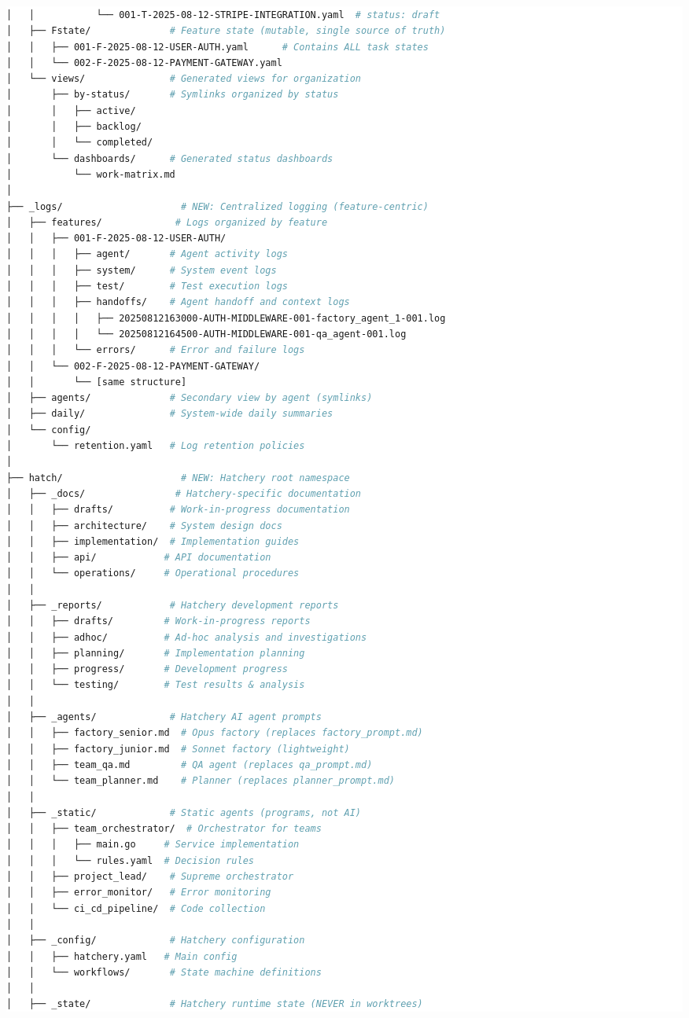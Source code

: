 ```bash
│   │           └── 001-T-2025-08-12-STRIPE-INTEGRATION.yaml  # status: draft
│   ├── Fstate/              # Feature state (mutable, single source of truth)
│   │   ├── 001-F-2025-08-12-USER-AUTH.yaml      # Contains ALL task states
│   │   └── 002-F-2025-08-12-PAYMENT-GATEWAY.yaml
│   └── views/               # Generated views for organization
│       ├── by-status/       # Symlinks organized by status
│       │   ├── active/
│       │   ├── backlog/
│       │   └── completed/
│       └── dashboards/      # Generated status dashboards
│           └── work-matrix.md
│
├── _logs/                     # NEW: Centralized logging (feature-centric)
│   ├── features/             # Logs organized by feature
│   │   ├── 001-F-2025-08-12-USER-AUTH/
│   │   │   ├── agent/       # Agent activity logs
│   │   │   ├── system/      # System event logs
│   │   │   ├── test/        # Test execution logs
│   │   │   ├── handoffs/    # Agent handoff and context logs
│   │   │   │   ├── 20250812163000-AUTH-MIDDLEWARE-001-factory_agent_1-001.log
│   │   │   │   └── 20250812164500-AUTH-MIDDLEWARE-001-qa_agent-001.log
│   │   │   └── errors/      # Error and failure logs
│   │   └── 002-F-2025-08-12-PAYMENT-GATEWAY/
│   │       └── [same structure]
│   ├── agents/              # Secondary view by agent (symlinks)
│   ├── daily/               # System-wide daily summaries
│   └── config/
│       └── retention.yaml   # Log retention policies
│
├── hatch/                     # NEW: Hatchery root namespace
│   ├── _docs/                # Hatchery-specific documentation
│   │   ├── drafts/          # Work-in-progress documentation
│   │   ├── architecture/    # System design docs
│   │   ├── implementation/  # Implementation guides
│   │   ├── api/            # API documentation
│   │   └── operations/     # Operational procedures
│   │
│   ├── _reports/            # Hatchery development reports
│   │   ├── drafts/         # Work-in-progress reports
│   │   ├── adhoc/          # Ad-hoc analysis and investigations
│   │   ├── planning/       # Implementation planning
│   │   ├── progress/       # Development progress
│   │   └── testing/        # Test results & analysis
│   │
│   ├── _agents/             # Hatchery AI agent prompts
│   │   ├── factory_senior.md  # Opus factory (replaces factory_prompt.md)
│   │   ├── factory_junior.md  # Sonnet factory (lightweight)
│   │   ├── team_qa.md         # QA agent (replaces qa_prompt.md)
│   │   └── team_planner.md    # Planner (replaces planner_prompt.md)
│   │
│   ├── _static/             # Static agents (programs, not AI)
│   │   ├── team_orchestrator/  # Orchestrator for teams
│   │   │   ├── main.go     # Service implementation
│   │   │   └── rules.yaml  # Decision rules
│   │   ├── project_lead/    # Supreme orchestrator
│   │   ├── error_monitor/   # Error monitoring
│   │   └── ci_cd_pipeline/  # Code collection
│   │
│   ├── _config/             # Hatchery configuration
│   │   ├── hatchery.yaml   # Main config
│   │   └── workflows/       # State machine definitions
│   │
│   ├── _state/              # Hatchery runtime state (NEVER in worktrees)
```